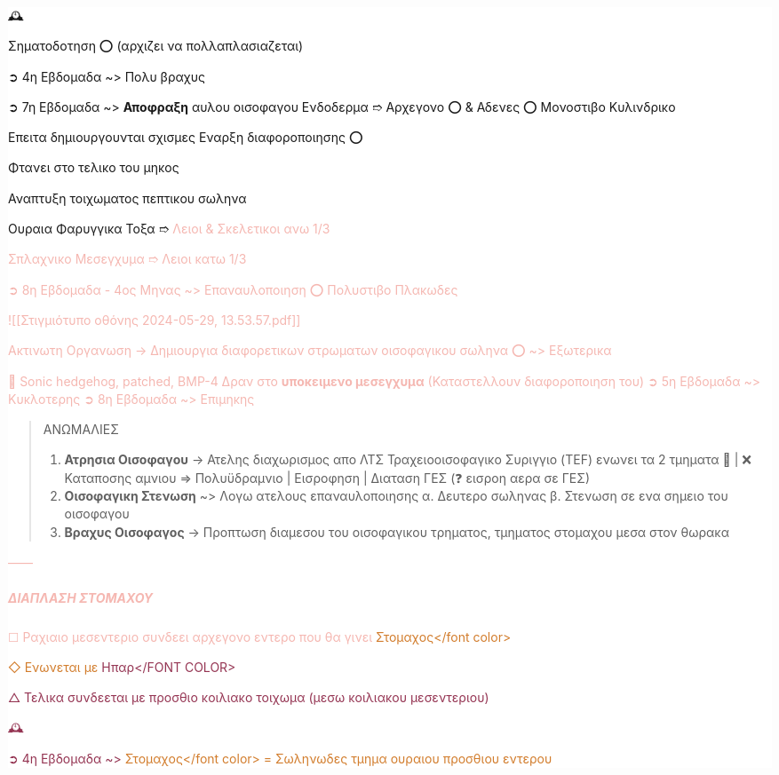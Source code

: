 🕰️

Σηματοδοτηση ⭕️ (αρχιζει να πολλαπλασιαζεται)

➲  4η Εβδομαδα ~> Πολυ βραχυς

➲  7η Εβδομαδα ~> **Αποφραξη** αυλου οισοφαγου
	Ενδοδερμα  ➱  Αρχεγονο ⭕️ & Αδενες
		⭕️  Μονοστιβο Κυλινδρικο

Επειτα δημιουργουνται σχισμες
	Εναρξη διαφοροποιησης ⭕️

Φτανει στο τελικο του μηκος

Αναπτυξη τοιχωματος πεπτικου σωληνα

Ουραια Φαρυγγικα Τοξα ➱  <font color="#F5B7B1">Λειοι</FONTCOLOR> & <font color="#F5B7B1">Σκελετικοι</FONTCOLOR> ανω 1/3

Σπλαχνικο Μεσεγχυμα  ➱  <font color="#F5B7B1">Λειοι</FONTCOLOR> κατω 1/3

➲  8η Εβδομαδα - 4ος Μηνας ~> Επαναυλοποιηση
	⭕️  Πολυστιβο Πλακωδες

![[Στιγμιότυπο οθόνης 2024-05-29, 13.53.57.pdf]]

Ακτινωτη Οργανωση -> Δημιουργια διαφορετικων στρωματων οισοφαγικου σωληνα
	⭕️ ~> Εξωτερικα

🔧  Sonic hedgehog, patched, BMP-4
	Δραν στο **υποκειμενο μεσεγχυμα** (Καταστελλουν διαφοροποιηση του)
	➲  5η Εβδομαδα ~> <font color="#F5B7B1">Κυκλοτερης</FONTCOLOR>
	➲  8η Εβδομαδα ~> <font color="#F5B7B1">Επιμηκης</FONTCOLOR>

>  ΑΝΩΜΑΛΙΕΣ
> 	 1.  **Ατρησια Οισοφαγου** -> Ατελης διαχωρισμος απο ΛΤΣ
> 		 Τραχειοοισοφαγικο Συριγγιο (TEF) ενωνει τα 2 τμηματα
> 			🤮  |  ❌ Καταποσης αμνιου => Πολυϋδραμνιο  |  Εισροφηση  |  Διαταση ΓΕΣ (❓ εισροη αερα σε ΓΕΣ)
> 	2.  **Οισοφαγικη Στενωση** ~> Λογω ατελους επαναυλοποιησης
> 		α.  Δευτερο σωληνας
> 		β.  Στενωση σε ενα σημειο του οισοφαγου
> 	3.  **Βραχυς Οισοφαγος** -> Προπτωση διαμεσου του οισοφαγικου τρηματος, τμηματος στομαχου μεσα στον θωρακα

――
##### ΔΙΑΠΛΑΣΗ ΣΤΟΜΑΧΟΥ

☐  Ραχιαιο μεσεντεριο συνδεει αρχεγονο εντερο που θα γινει <font color="#D27D2D">Στομαχος</font color>

◇  Ενωνεται με <font color="#953553">Ηπαρ</FONT COLOR>

△  Τελικα συνδεεται με προσθιο κοιλιακο τοιχωμα (μεσω κοιλιακου μεσεντεριου)

🕰️

➲  4η Εβδομαδα ~> <font color="#D27D2D">Στομαχος</font color> = Σωληνωδες τμημα ουραιου προσθιου εντερου

